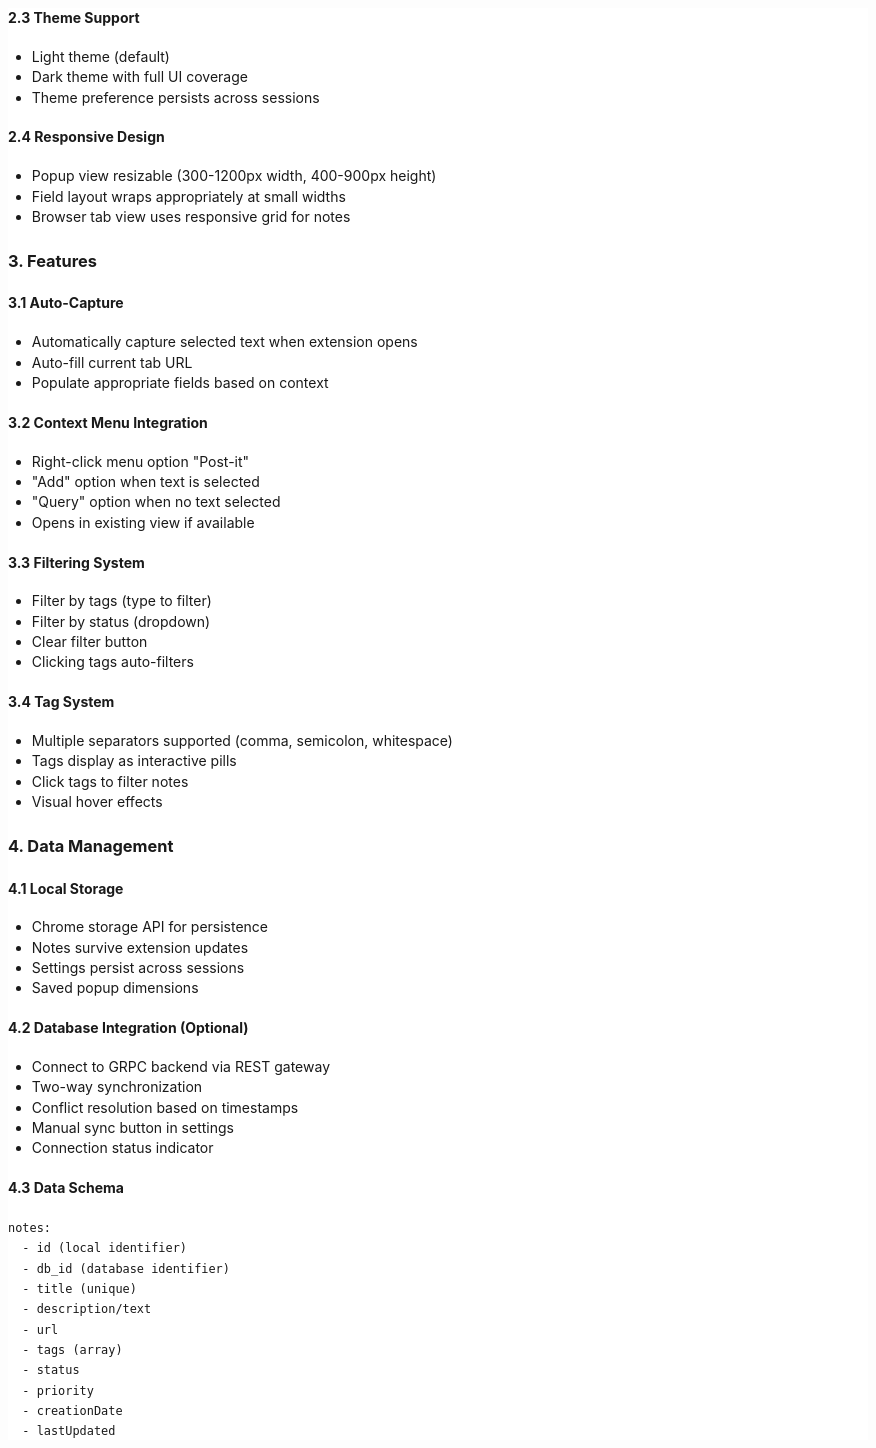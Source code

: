 #### 2.3 Theme Support
- Light theme (default)
- Dark theme with full UI coverage
- Theme preference persists across sessions

#### 2.4 Responsive Design
- Popup view resizable (300-1200px width, 400-900px height)
- Field layout wraps appropriately at small widths
- Browser tab view uses responsive grid for notes

### 3. Features

#### 3.1 Auto-Capture
- Automatically capture selected text when extension opens
- Auto-fill current tab URL
- Populate appropriate fields based on context

#### 3.2 Context Menu Integration
- Right-click menu option "Post-it"
- "Add" option when text is selected
- "Query" option when no text selected
- Opens in existing view if available

#### 3.3 Filtering System
- Filter by tags (type to filter)
- Filter by status (dropdown)
- Clear filter button
- Clicking tags auto-filters

#### 3.4 Tag System
- Multiple separators supported (comma, semicolon, whitespace)
- Tags display as interactive pills
- Click tags to filter notes
- Visual hover effects

### 4. Data Management

#### 4.1 Local Storage
- Chrome storage API for persistence
- Notes survive extension updates
- Settings persist across sessions
- Saved popup dimensions

#### 4.2 Database Integration (Optional)
- Connect to GRPC backend via REST gateway
- Two-way synchronization
- Conflict resolution based on timestamps
- Manual sync button in settings
- Connection status indicator

#### 4.3 Data Schema
```
notes:
  - id (local identifier)
  - db_id (database identifier)
  - title (unique)
  - description/text
  - url
  - tags (array)
  - status
  - priority
  - creationDate
  - lastUpdated
```